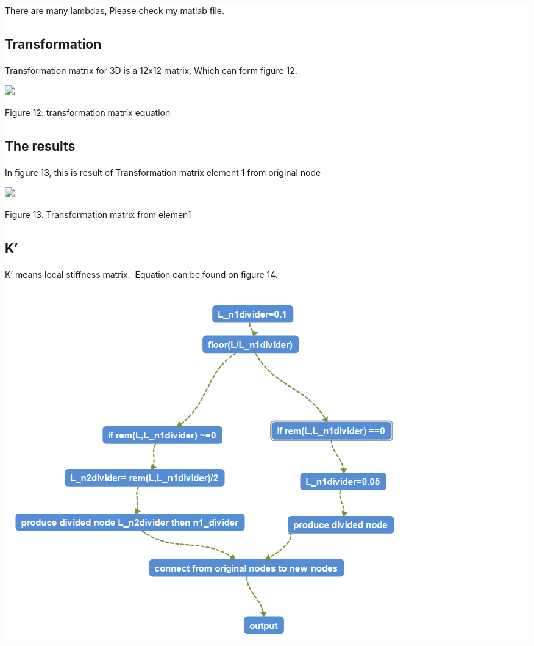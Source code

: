 There are many lambdas, Please check my matlab file.

Transformation
--------------

Transformation matrix for 3D is a 12x12 matrix. Which can form figure 12.

![](images/image29.png)

Figure 12: transformation matrix equation

The results
-----------

In figure 13, this is result of Transformation matrix element 1 from original node

![](images/image32.png)

Figure 13. Transformation matrix from elemen1

K’
--

K’ means local stiffness matrix.  Equation can be found on figure 14.

![](images/image4.png)
